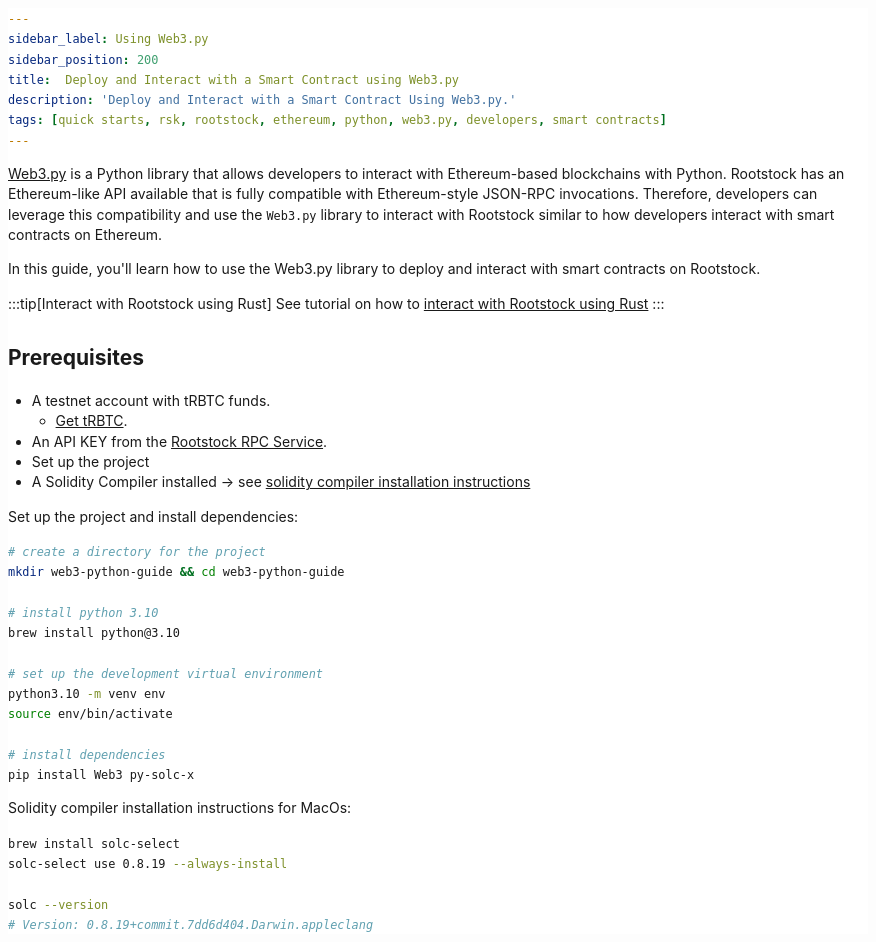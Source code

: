 ```yaml
---
sidebar_label: Using Web3.py
sidebar_position: 200
title:  Deploy and Interact with a Smart Contract using Web3.py
description: 'Deploy and Interact with a Smart Contract Using Web3.py.'
tags: [quick starts, rsk, rootstock, ethereum, python, web3.py, developers, smart contracts]
---
```


[Web3.py](https://web3py.readthedocs.io/en/stable/) is a Python library that allows developers to interact with Ethereum-based blockchains with Python. Rootstock has an Ethereum-like API available that is fully compatible with Ethereum-style JSON-RPC invocations. Therefore, developers can leverage this compatibility and use the `Web3.py` library to interact with Rootstock similar to how developers interact with smart contracts on Ethereum.

In this guide, you'll learn how to use the Web3.py library to deploy and interact with smart contracts on Rootstock.

:::tip[Interact with Rootstock using Rust]
See tutorial on how to [interact with Rootstock using Rust](/resources/tutorials/rootstock-rust/)
:::

## Prerequisites

- A testnet account with tRBTC funds.
    - [Get tRBTC](https://faucet.rootstock.io/).
- An API KEY from the [Rootstock RPC Service](https://rpc.rootstock.io/).
- Set up the project
- A Solidity Compiler installed -> see [solidity compiler installation instructions](https://docs.soliditylang.org/en/latest/installing-solidity.html)

Set up the project and install dependencies:

```bash
# create a directory for the project
mkdir web3-python-guide && cd web3-python-guide

# install python 3.10
brew install python@3.10

# set up the development virtual environment
python3.10 -m venv env
source env/bin/activate

# install dependencies
pip install Web3 py-solc-x
```

Solidity compiler installation instructions for MacOs:

```bash
brew install solc-select
solc-select use 0.8.19 --always-install

solc --version
# Version: 0.8.19+commit.7dd6d404.Darwin.appleclang
```
